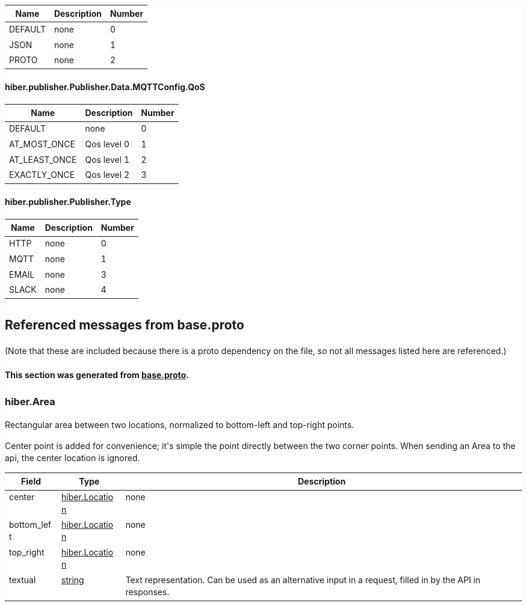 | Name | Description | Number |
| ---- | ----------- | ------ |
| DEFAULT | none | 0 |
| JSON | none | 1 |
| PROTO | none | 2 |

#### hiber.publisher.Publisher.Data.MQTTConfig.QoS


| Name | Description | Number |
| ---- | ----------- | ------ |
| DEFAULT | none | 0 |
| AT_MOST_ONCE | Qos level 0 | 1 |
| AT_LEAST_ONCE | Qos level 1 | 2 |
| EXACTLY_ONCE | Qos level 2 | 3 |

#### hiber.publisher.Publisher.Type


| Name | Description | Number |
| ---- | ----------- | ------ |
| HTTP | none | 0 |
| MQTT | none | 1 |
| EMAIL | none | 3 |
| SLACK | none | 4 |



## Referenced messages from base.proto
(Note that these are included because there is a proto dependency on the file,
so not all messages listed here are referenced.)

#### This section was generated from [base.proto](https://github.com/HiberGlobal/api/blob/master/base.proto).


### hiber.Area

Rectangular area between two locations, normalized to bottom-left and top-right points.

Center point is added for convenience; it's simple the point directly between the two corner points.
When sending an Area to the api, the center location is ignored.

| Field | Type | Description |
| ----- | ---- | ----------- |
| center | [ hiber.Location](#hiberlocation) | none |
| bottom_left | [ hiber.Location](#hiberlocation) | none |
| top_right | [ hiber.Location](#hiberlocation) | none |
| textual | [ string](#string) | Text representation. Can be used as an alternative input in a request, filled in by the API in responses. |
